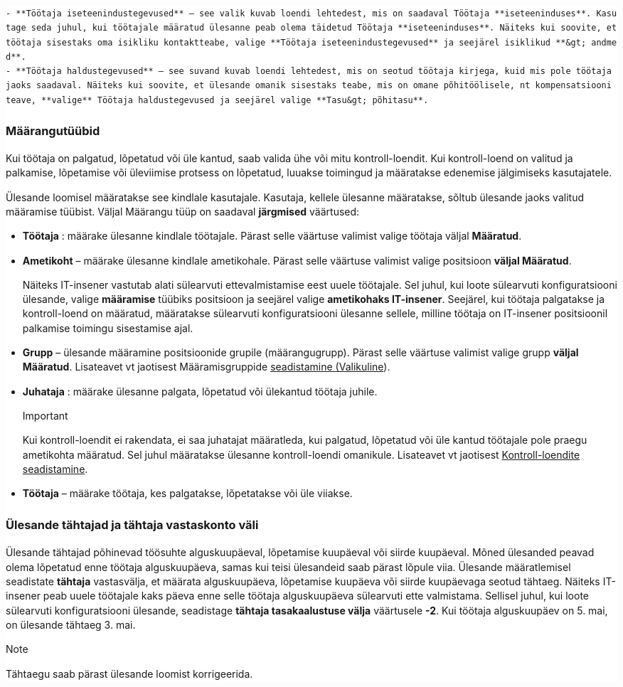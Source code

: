     - **Töötaja iseteenindustegevused** – see valik kuvab loendi lehtedest, mis on saadaval Töötaja **iseteeninduses**. Kasutage seda juhul, kui töötajale määratud ülesanne peab olema täidetud Töötaja **iseteeninduses**. Näiteks kui soovite, et töötaja sisestaks oma isikliku kontaktteabe, valige **Töötaja iseteenindustegevused** ja seejärel isiklikud **&gt; andmed**.
    - **Töötaja haldustegevused** – see suvand kuvab loendi lehtedest, mis on seotud töötaja kirjega, kuid mis pole töötaja jaoks saadaval. Näiteks kui soovite, et ülesande omanik sisestaks teabe, mis on omane põhitöölisele, nt kompensatsiooni teave, **valige** Töötaja haldustegevused ja seejärel valige **Tasu&gt; põhitasu**.

### <a name="assignment-types"></a>Määrangutüübid

Kui töötaja on palgatud, lõpetatud või üle kantud, saab valida ühe või mitu kontroll-loendit. Kui kontroll-loend on valitud ja palkamise, lõpetamise või üleviimise protsess on lõpetatud, luuakse toimingud ja määratakse edenemise jälgimiseks kasutajatele.

Ülesande loomisel määratakse see kindlale kasutajale. Kasutaja, kellele ülesanne määratakse, sõltub ülesande jaoks valitud määramise tüübist. Väljal Määrangu tüüp on saadaval **järgmised** väärtused:

- **Töötaja** : määrake ülesanne kindlale töötajale. Pärast selle väärtuse valimist valige töötaja väljal **Määratud**.
- **Ametikoht** – määrake ülesanne kindlale ametikohale. Pärast selle väärtuse valimist valige positsioon **väljal Määratud**.

    Näiteks IT-insener vastutab alati sülearvuti ettevalmistamise eest uuele töötajale. Sel juhul, kui loote sülearvuti konfiguratsiooni ülesande, valige **määramise** tüübiks positsioon ja seejärel valige **ametikohaks IT-insener**. Seejärel, kui töötaja palgatakse ja kontroll-loend on määratud, määratakse sülearvuti konfiguratsiooni ülesanne sellele, milline töötaja on IT-insener positsioonil palkamise toimingu sisestamise ajal.

- **Grupp** – ülesande määramine positsioonide grupile (määrangugrupp). Pärast selle väärtuse valimist valige grupp **väljal Määratud**. Lisateavet vt jaotisest Määramisgruppide [seadistamine (Valikuline](#setting-up-assignment-groups-optional)).
- **Juhataja** : määrake ülesanne palgata, lõpetatud või ülekantud töötaja juhile.

    > [!IMPORTANT]
    > Kui kontroll-loendit ei rakendata, ei saa juhatajat määratleda, kui palgatud, lõpetatud või üle kantud töötajale pole praegu ametikohta määratud. Sel juhul määratakse ülesanne kontroll-loendi omanikule. Lisateavet vt jaotisest [Kontroll-loendite seadistamine](#setting-up-checklists).

- **Töötaja** – määrake töötaja, kes palgatakse, lõpetatakse või üle viiakse.

### <a name="task-due-dates-and-the-due-date-offset-field"></a>Ülesande tähtajad ja tähtaja vastaskonto väli

Ülesande tähtajad põhinevad töösuhte alguskuupäeval, lõpetamise kuupäeval või siirde kuupäeval. Mõned ülesanded peavad olema lõpetatud enne töötaja alguskuupäeva, samas kui teisi ülesandeid saab pärast lõpule viia. Ülesande määratlemisel seadistate **tähtaja** vastasvälja, et määrata alguskuupäeva, lõpetamise kuupäeva või siirde kuupäevaga seotud tähtaeg. Näiteks IT-insener peab uuele töötajale kaks päeva enne selle töötaja alguskuupäeva sülearvuti ette valmistama. Sellisel juhul, kui loote sülearvuti konfiguratsiooni ülesande, seadistage **tähtaja tasakaalustuse välja** väärtusele **-2**. Kui töötaja alguskuupäev on 5. mai, on ülesande tähtaeg 3. mai.

> [!NOTE]
> Tähtaegu saab pärast ülesande loomist korrigeerida.
